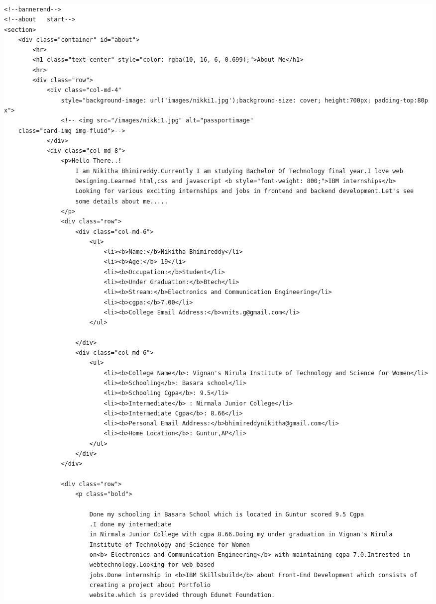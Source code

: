     <!--bannerend-->
    <!--about   start-->
    <section>
        <div class="container" id="about">
            <hr>
            <h1 class="text-center" style="color: rgba(10, 16, 6, 0.699);">About Me</h1>
            <hr>
            <div class="row">
                <div class="col-md-4"
                    style="background-image: url('images/nikki1.jpg');background-size: cover; height:700px; padding-top:80px">
                    <!-- <img src="/images/nikki1.jpg" alt="passportimage"
        class="card-img img-fluid">-->
                </div>
                <div class="col-md-8">
                    <p>Hello There..!
                        I am Nikitha Bhimireddy.Currently I am studying Bachelor Of Technology final year.I love web
                        Designing.Learned html,css and javascript <b style="font-weight: 800;">IBM internships</b>
                        Looking for various exciting internships and jobs in frontend and backend development.Let's see
                        some details about me.....
                    </p>
                    <div class="row">
                        <div class="col-md-6">
                            <ul>
                                <li><b>Name:</b>Nikitha Bhimireddy</li>
                                <li><b>Age:</b> 19</li>
                                <li><b>Occupation:</b>Student</li>
                                <li><b>Under Graduation:</b>Btech</li>
                                <li><b>Stream:</b>Electronics and Communication Engineering</li>
                                <li><b>cgpa:</b>7.00</li>
                                <li><b>College Email Address:</b>vnits.g@gmail.com</li>
                            </ul>

                        </div>
                        <div class="col-md-6">
                            <ul>
                                <li><b>College Name</b>: Vignan's Nirula Institute of Technology and Science for Women</li>
                                <li><b>Schooling</b>: Basara school</li>
                                <li><b>Schooling Cgpa</b>: 9.5</li>
                                <li><b>Intermediate</b> : Nirmala Junior College</li>
                                <li><b>Intermediate Cgpa</b>: 8.66</li>
                                <li><b>Personal Email Address:</b>bhimireddynikitha@gmail.com</li>
                                <li><b>Home Location</b>: Guntur,AP</li>
                            </ul>
                        </div>
                    </div>

                    <div class="row">
                        <p class="bold">

                            Done my schooling in Basara School which is located in Guntur scored 9.5 Cgpa
                            .I done my intermediate
                            in Nirmala Junior College with cgpa 8.66.Doing my under graduation in Vignan's Nirula
                            Institute of Technology and Science for Women
                            on<b> Electronics and Communication Engineering</b> with maintaining cgpa 7.0.Intrested in
                            webtechnology.Looking for web based
                            jobs.Done internship in <b>IBM Skillsbuild</b> about Front-End Development which consists of
                            creating a project about Portfolio
                            website.which is provided through Edunet Foundation.
